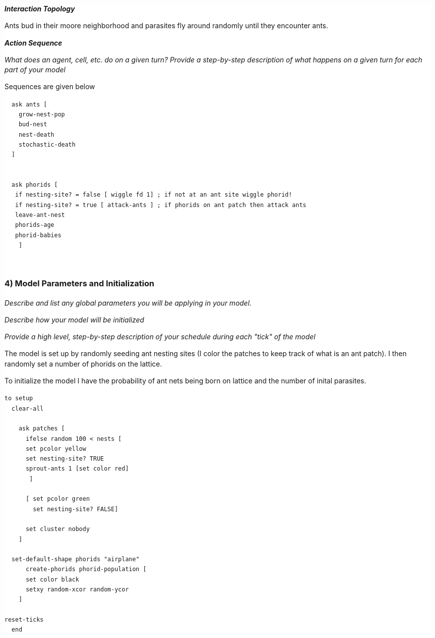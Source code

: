 **_Interaction Topology_**

Ants bud in their moore neighborhood and parasites fly around randomly until they encounter ants.
 
**_Action Sequence_**

_What does an agent, cell, etc. do on a given turn? Provide a step-by-step description of what happens on a given turn for each part of your model_


Sequences are given below
```
  ask ants [
    grow-nest-pop
    bud-nest
    nest-death
    stochastic-death
  ]


  ask phorids [
   if nesting-site? = false [ wiggle fd 1] ; if not at an ant site wiggle phorid!
   if nesting-site? = true [ attack-ants ] ; if phorids on ant patch then attack ants
   leave-ant-nest
   phorids-age
   phorid-babies
    ]
```    

&nbsp; 
### 4) Model Parameters and Initialization

_Describe and list any global parameters you will be applying in your model._

_Describe how your model will be initialized_

_Provide a high level, step-by-step description of your schedule during each "tick" of the model_

The model is set up by randomly seeding ant nesting sites (I color the patches to keep track of what is an ant patch). I then randomly set a number of phorids on the lattice.

To initialize the model I have the probability of ant nets being born on lattice and the number of inital parasites. 

```
to setup
  clear-all

    ask patches [
      ifelse random 100 < nests [
      set pcolor yellow
      set nesting-site? TRUE
      sprout-ants 1 [set color red]
       ]

      [ set pcolor green
        set nesting-site? FALSE]

      set cluster nobody
    ]

  set-default-shape phorids "airplane"
      create-phorids phorid-population [
      set color black
      setxy random-xcor random-ycor
    ]

reset-ticks
  end
```